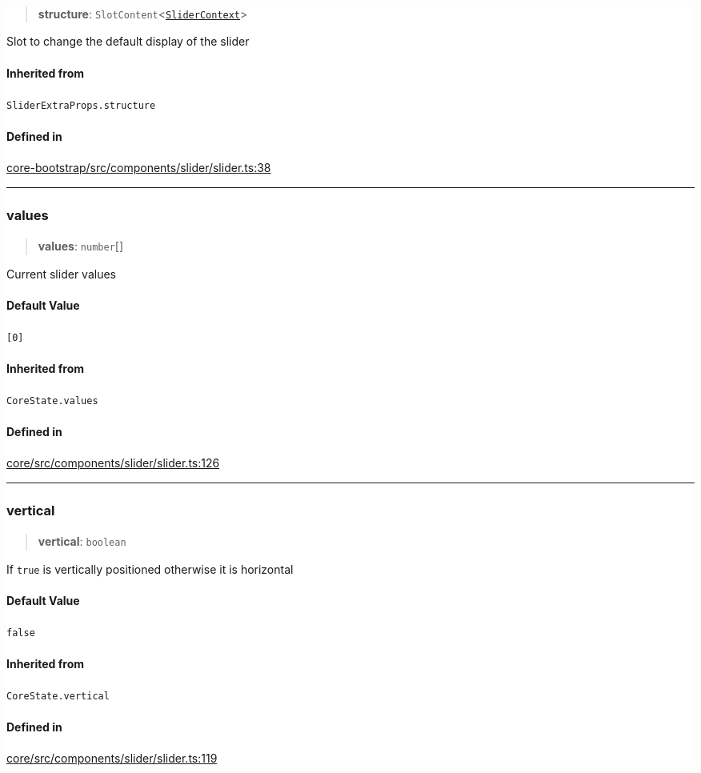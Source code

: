> **structure**: `SlotContent`\<[`SliderContext`](SliderContext.md)\>

Slot to change the default display of the slider

#### Inherited from

`SliderExtraProps.structure`

#### Defined in

[core-bootstrap/src/components/slider/slider.ts:38](https://github.com/AmadeusITGroup/AgnosUI/blob/b53058a43c0d40327c2777fa17e2fa4a4ed22d76/core-bootstrap/src/components/slider/slider.ts#L38)

***

### values

> **values**: `number`[]

Current slider values

#### Default Value

`[0]`

#### Inherited from

`CoreState.values`

#### Defined in

[core/src/components/slider/slider.ts:126](https://github.com/AmadeusITGroup/AgnosUI/blob/b53058a43c0d40327c2777fa17e2fa4a4ed22d76/core/src/components/slider/slider.ts#L126)

***

### vertical

> **vertical**: `boolean`

If `true` is vertically positioned otherwise it is horizontal

#### Default Value

`false`

#### Inherited from

`CoreState.vertical`

#### Defined in

[core/src/components/slider/slider.ts:119](https://github.com/AmadeusITGroup/AgnosUI/blob/b53058a43c0d40327c2777fa17e2fa4a4ed22d76/core/src/components/slider/slider.ts#L119)

